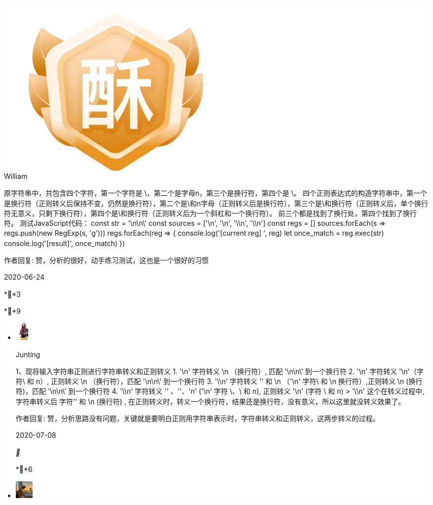   William![img](06%20_%20%E8%BD%AC%E4%B9%89%EF%BC%9A%E6%AD%A3%E5%88%99%E4%B8%AD%E8%BD%AC%E4%B9%89%E9%9C%80%E8%A6%81%E6%B3%A8%E6%84%8F%E5%93%AA%E4%BA%9B%E9%97%AE%E9%A2%98%EF%BC%9F.resource/89yyff4c4c2e2b73ce4931bb01a6a943.png)

  原字符串中，共包含四个字符，第一个字符是 \，第二个是字母n，第三个是换行符，第四个是 \。 四个正则表达式的构造字符串中，第一个是换行符（正则转义后保持不变，仍然是换行符），第二个是\和n字母（正则转义后是换行符），第三个是\和换行符（正则转义后，单个换行符无意义，只剩下换行符），第四个是\\和换行符（正则转义后为一个斜杠和一个换行符）。 前三个都是找到了换行处，第四个找到了换行符。 测试JavaScript代码： const str = '\\n\n\\' const sources = ['\n', '\\n', '\\\n', '\\\\n'] const regs = [] sources.forEach(s => regs.push(new RegExp(s, 'g'))) regs.forEach(reg => {  console.log('[current reg] ', reg)  let once_match = reg.exec(str)  console.log('[result]', once_match) })

  作者回复: 赞，分析的很好，动手练习测试，这也是一个很好的习惯

  2020-06-24

  **3

  **9

- ![img](06%20_%20%E8%BD%AC%E4%B9%89%EF%BC%9A%E6%AD%A3%E5%88%99%E4%B8%AD%E8%BD%AC%E4%B9%89%E9%9C%80%E8%A6%81%E6%B3%A8%E6%84%8F%E5%93%AA%E4%BA%9B%E9%97%AE%E9%A2%98%EF%BC%9F.resource/resize,m_fill,h_34,w_34-1662309170519-1303.jpeg)

  Juntíng

  1、现将输入字符串正则进行字符串转义和正则转义  1. '\n' 字符转义 \n （换行符）, 匹配 '\\n\n\\' 到一个换行符  2. '\\n' 字符转义 '\n'（字符\ 和 n）, 正则转义 \n （换行符），匹配 '\\n\n\\' 到一个换行符  3. '\\\n' 字符转义 '\' 和 \n （'\\n' 字符\ 和 \n 换行符）,正则转义 \n (换行符)，匹配 '\\n\n\\' 到一个换行符  4. '\\\\n' 字符转义 '\' 、'\'、'n' ('\\n' 字符 \、\ 和 n), 正则转义 '\n' (字符 \ 和 n) > '\\\n' 这个在转义过程中, 字符串转义后 字符'\' 和 \n (换行符) , 在正则转义时，转义一个换行符，结果还是换行符，没有意义，所以这里就没转义效果了。 

  作者回复: 赞，分析思路没有问题，关键就是要明白正则用字符串表示时，字符串转义和正则转义，这两步转义的过程。

  2020-07-08

  **

  **6

- ![img](06%20_%20%E8%BD%AC%E4%B9%89%EF%BC%9A%E6%AD%A3%E5%88%99%E4%B8%AD%E8%BD%AC%E4%B9%89%E9%9C%80%E8%A6%81%E6%B3%A8%E6%84%8F%E5%93%AA%E4%BA%9B%E9%97%AE%E9%A2%98%EF%BC%9F.resource/resize,m_fill,h_34,w_34-1662309170519-1304.jpeg)
